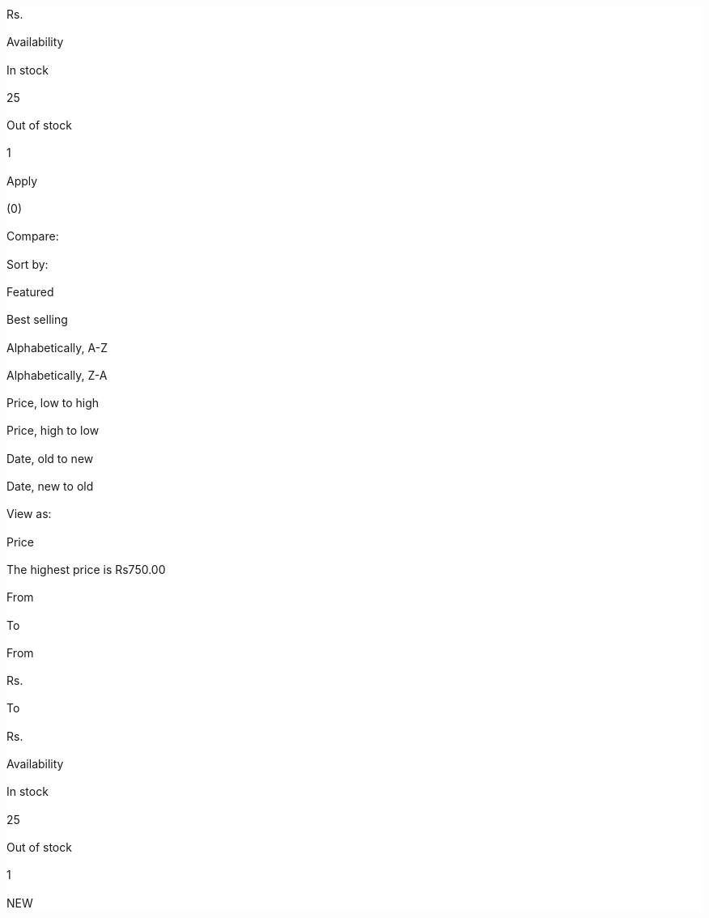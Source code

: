 Rs.

Availability

In stock

25

Out of stock

1

Apply

(0)

Compare:

Sort by:

Featured

Best selling

Alphabetically, A-Z

Alphabetically, Z-A

Price, low to high

Price, high to low

Date, old to new

Date, new to old

View as:

Price

The highest price is Rs750.00

From

To

From

Rs.

To

Rs.

Availability

In stock

25

Out of stock

1

NEW
